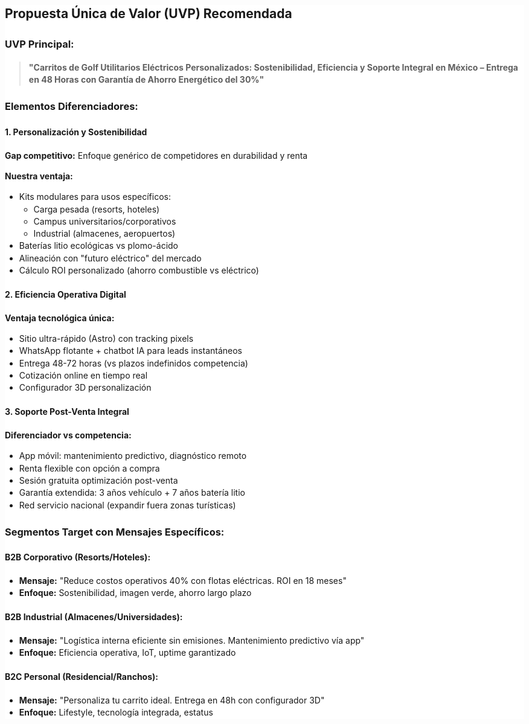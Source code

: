 
## Propuesta Única de Valor (UVP) Recomendada

### UVP Principal:
> **"Carritos de Golf Utilitarios Eléctricos Personalizados: Sostenibilidad, Eficiencia y Soporte Integral en México – Entrega en 48 Horas con Garantía de Ahorro Energético del 30%"**

### Elementos Diferenciadores:

#### 1. Personalización y Sostenibilidad
**Gap competitivo:** Enfoque genérico de competidores en durabilidad y renta

**Nuestra ventaja:**
- Kits modulares para usos específicos:
  - Carga pesada (resorts, hoteles)
  - Campus universitarios/corporativos
  - Industrial (almacenes, aeropuertos)
- Baterías litio ecológicas vs plomo-ácido
- Alineación con "futuro eléctrico" del mercado
- Cálculo ROI personalizado (ahorro combustible vs eléctrico)

#### 2. Eficiencia Operativa Digital
**Ventaja tecnológica única:**
- Sitio ultra-rápido (Astro) con tracking pixels
- WhatsApp flotante + chatbot IA para leads instantáneos
- Entrega 48-72 horas (vs plazos indefinidos competencia)
- Cotización online en tiempo real
- Configurador 3D personalización

#### 3. Soporte Post-Venta Integral
**Diferenciador vs competencia:**
- App móvil: mantenimiento predictivo, diagnóstico remoto
- Renta flexible con opción a compra
- Sesión gratuita optimización post-venta
- Garantía extendida: 3 años vehículo + 7 años batería litio
- Red servicio nacional (expandir fuera zonas turísticas)

### Segmentos Target con Mensajes Específicos:

#### B2B Corporativo (Resorts/Hoteles):
- **Mensaje:** "Reduce costos operativos 40% con flotas eléctricas. ROI en 18 meses"
- **Enfoque:** Sostenibilidad, imagen verde, ahorro largo plazo

#### B2B Industrial (Almacenes/Universidades):
- **Mensaje:** "Logística interna eficiente sin emisiones. Mantenimiento predictivo vía app"
- **Enfoque:** Eficiencia operativa, IoT, uptime garantizado

#### B2C Personal (Residencial/Ranchos):
- **Mensaje:** "Personaliza tu carrito ideal. Entrega en 48h con configurador 3D"
- **Enfoque:** Lifestyle, tecnología integrada, estatus

